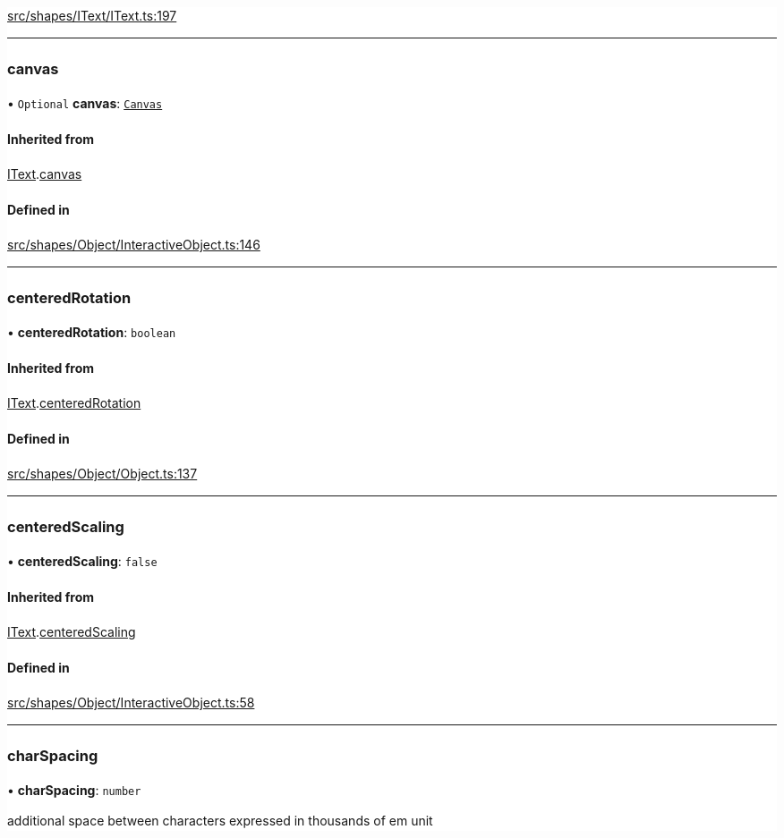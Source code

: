 [src/shapes/IText/IText.ts:197](https://github.com/fabricjs/fabric.js/blob/a4453620e/src/shapes/IText/IText.ts#L197)

___

### canvas

• `Optional` **canvas**: [`Canvas`](Canvas.md)

#### Inherited from

[IText](IText.md).[canvas](IText.md#canvas)

#### Defined in

[src/shapes/Object/InteractiveObject.ts:146](https://github.com/fabricjs/fabric.js/blob/a4453620e/src/shapes/Object/InteractiveObject.ts#L146)

___

### centeredRotation

• **centeredRotation**: `boolean`

#### Inherited from

[IText](IText.md).[centeredRotation](IText.md#centeredrotation)

#### Defined in

[src/shapes/Object/Object.ts:137](https://github.com/fabricjs/fabric.js/blob/a4453620e/src/shapes/Object/Object.ts#L137)

___

### centeredScaling

• **centeredScaling**: ``false``

#### Inherited from

[IText](IText.md).[centeredScaling](IText.md#centeredscaling)

#### Defined in

[src/shapes/Object/InteractiveObject.ts:58](https://github.com/fabricjs/fabric.js/blob/a4453620e/src/shapes/Object/InteractiveObject.ts#L58)

___

### charSpacing

• **charSpacing**: `number`

additional space between characters
expressed in thousands of em unit
